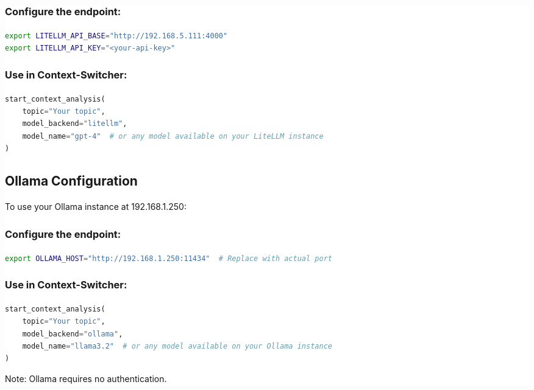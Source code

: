 ### Configure the endpoint:
```bash
export LITELLM_API_BASE="http://192.168.5.111:4000"
export LITELLM_API_KEY="<your-api-key>"
```

### Use in Context-Switcher:
```python
start_context_analysis(
    topic="Your topic",
    model_backend="litellm",
    model_name="gpt-4"  # or any model available on your LiteLLM instance
)
```

## Ollama Configuration

To use your Ollama instance at 192.168.1.250:

### Configure the endpoint:
```bash
export OLLAMA_HOST="http://192.168.1.250:11434"  # Replace with actual port
```

### Use in Context-Switcher:
```python
start_context_analysis(
    topic="Your topic",
    model_backend="ollama",
    model_name="llama3.2"  # or any model available on your Ollama instance
)
```

Note: Ollama requires no authentication.
